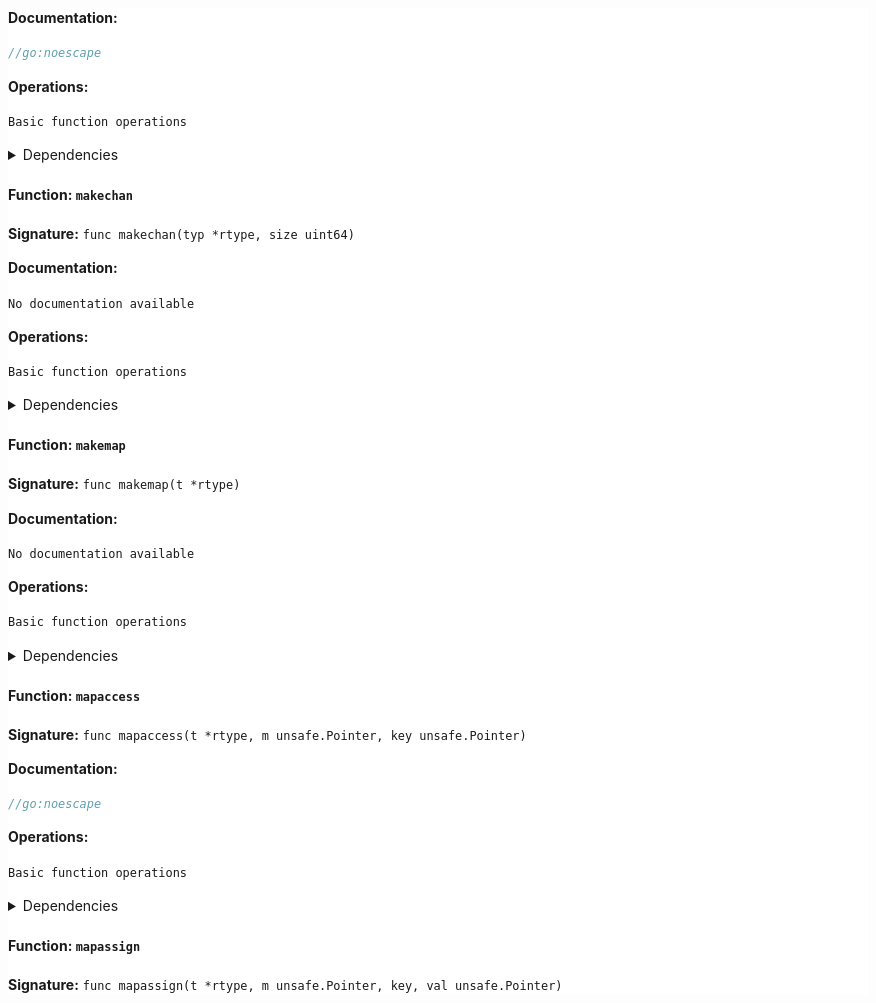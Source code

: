 **Documentation:**
```go
//go:noescape
```

**Operations:**
```go
Basic function operations
```

<details><summary>Dependencies</summary></details>

#### Function: `makechan`
**Signature:** `func makechan(typ *rtype, size uint64)`

**Documentation:**
```go
No documentation available
```

**Operations:**
```go
Basic function operations
```

<details><summary>Dependencies</summary></details>

#### Function: `makemap`
**Signature:** `func makemap(t *rtype)`

**Documentation:**
```go
No documentation available
```

**Operations:**
```go
Basic function operations
```

<details><summary>Dependencies</summary></details>

#### Function: `mapaccess`
**Signature:** `func mapaccess(t *rtype, m unsafe.Pointer, key unsafe.Pointer)`

**Documentation:**
```go
//go:noescape
```

**Operations:**
```go
Basic function operations
```

<details><summary>Dependencies</summary></details>

#### Function: `mapassign`
**Signature:** `func mapassign(t *rtype, m unsafe.Pointer, key, val unsafe.Pointer)`
